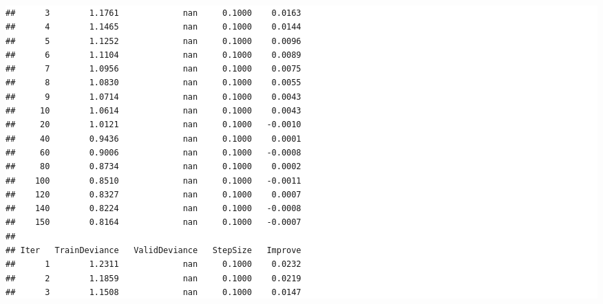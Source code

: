     ##      3        1.1761             nan     0.1000    0.0163
    ##      4        1.1465             nan     0.1000    0.0144
    ##      5        1.1252             nan     0.1000    0.0096
    ##      6        1.1104             nan     0.1000    0.0089
    ##      7        1.0956             nan     0.1000    0.0075
    ##      8        1.0830             nan     0.1000    0.0055
    ##      9        1.0714             nan     0.1000    0.0043
    ##     10        1.0614             nan     0.1000    0.0043
    ##     20        1.0121             nan     0.1000   -0.0010
    ##     40        0.9436             nan     0.1000    0.0001
    ##     60        0.9006             nan     0.1000   -0.0008
    ##     80        0.8734             nan     0.1000    0.0002
    ##    100        0.8510             nan     0.1000   -0.0011
    ##    120        0.8327             nan     0.1000    0.0007
    ##    140        0.8224             nan     0.1000   -0.0008
    ##    150        0.8164             nan     0.1000   -0.0007
    ## 
    ## Iter   TrainDeviance   ValidDeviance   StepSize   Improve
    ##      1        1.2311             nan     0.1000    0.0232
    ##      2        1.1859             nan     0.1000    0.0219
    ##      3        1.1508             nan     0.1000    0.0147